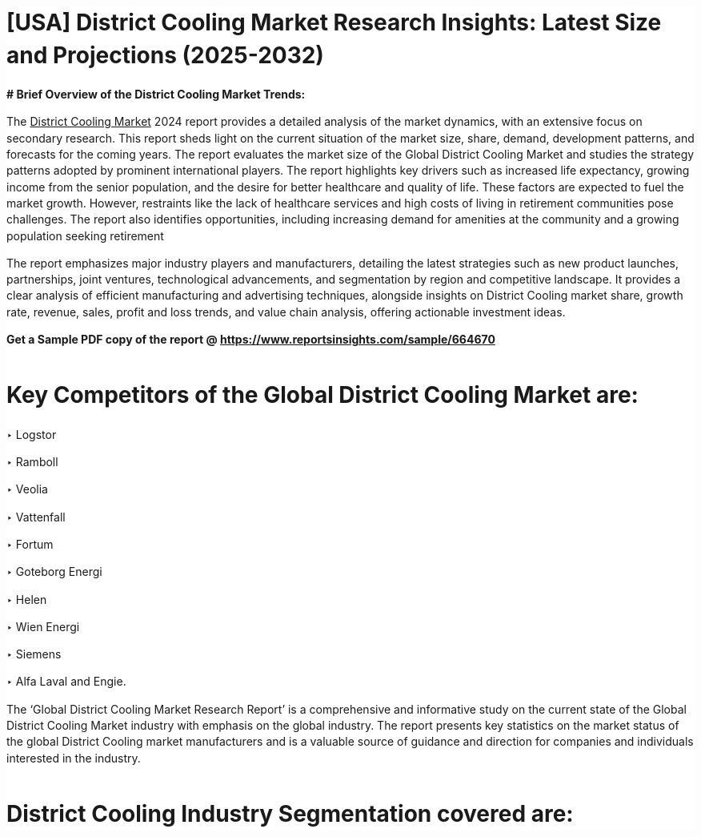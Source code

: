 # [USA] District Cooling Market Research Insights: Latest Size and Projections (2025-2032)

<strong># Brief Overview of the District Cooling Market Trends:</strong>

The <a href=https://www.reportsinsights.com/sample/664670>District Cooling Market</a> 2024 report provides a detailed analysis of the market dynamics, with an extensive focus on secondary research. This report sheds light on the current situation of the market size, share, demand, development patterns, and forecasts for the coming years. The report evaluates the market size of the Global District Cooling Market and studies the strategy patterns adopted by prominent international players. The report highlights key drivers such as increased life expectancy, growing income from the senior population, and the desire for better healthcare and quality of life. These factors are expected to fuel the market growth. However, restraints like the lack of healthcare services and high costs of living in retirement communities pose challenges. The report also identifies opportunities, including increasing demand for amenities at the community and a growing population seeking retirement

The report emphasizes major industry players and manufacturers, detailing the latest strategies such as new product launches, partnerships, joint ventures, technological advancements, and segmentation by region and competitive landscape. It provides a clear analysis of efficient manufacturing and advertising techniques, alongside insights on District Cooling market share, growth rate, revenue, sales, profit and loss trends, and value chain analysis, offering actionable investment ideas.

<strong>Get a Sample PDF copy of the report @ <a href=https://www.reportsinsights.com/sample/664670 style=color:#0000ff;>https://www.reportsinsights.com/sample/664670</a></strong>

# <strong>Key Competitors of the Global District Cooling Market are:</strong>

‣ Logstor

‣ Ramboll

‣ Veolia

‣ Vattenfall

‣ Fortum

‣ Goteborg Energi

‣ Helen

‣ Wien Energi

‣ Siemens

‣ Alfa Laval and Engie.

The ‘Global District Cooling Market Research Report’ is a comprehensive and informative study on the current state of the Global District Cooling Market industry with emphasis on the global industry. The report presents key statistics on the market status of the global District Cooling market manufacturers and is a valuable source of guidance and direction for companies and individuals interested in the industry.

# <strong>District Cooling Industry Segmentation covered are:</strong>
